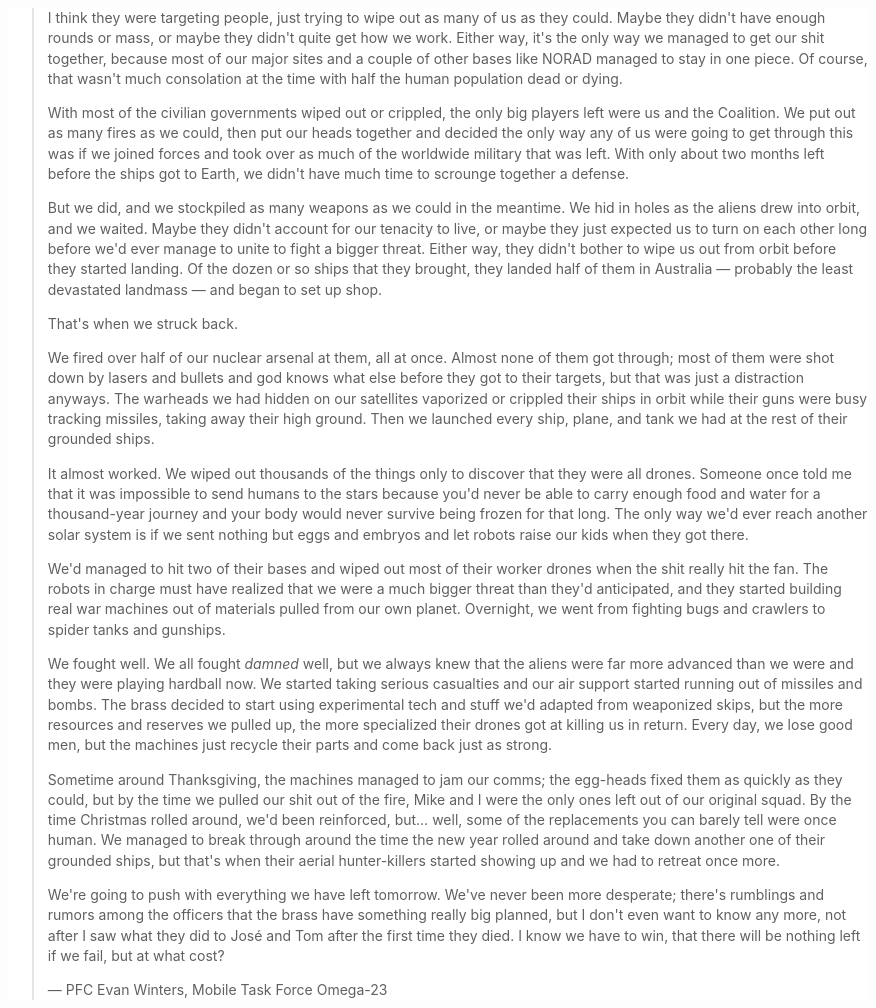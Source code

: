 > I think they were targeting people, just trying to wipe out as many of us as they could. Maybe they didn't have enough rounds or mass, or maybe they didn't quite get how we work. Either way, it's the only way we managed to get our shit together, because most of our major sites and a couple of other bases like NORAD managed to stay in one piece. Of course, that wasn't much consolation at the time with half the human population dead or dying.
> 
> With most of the civilian governments wiped out or crippled, the only big players left were us and the Coalition. We put out as many fires as we could, then put our heads together and decided the only way any of us were going to get through this was if we joined forces and took over as much of the worldwide military that was left. With only about two months left before the ships got to Earth, we didn't have much time to scrounge together a defense.
> 
> But we did, and we stockpiled as many weapons as we could in the meantime. We hid in holes as the aliens drew into orbit, and we waited. Maybe they didn't account for our tenacity to live, or maybe they just expected us to turn on each other long before we'd ever manage to unite to fight a bigger threat. Either way, they didn't bother to wipe us out from orbit before they started landing. Of the dozen or so ships that they brought, they landed half of them in Australia — probably the least devastated landmass — and began to set up shop.
> 
> That's when we struck back.
> 
> We fired over half of our nuclear arsenal at them, all at once. Almost none of them got through; most of them were shot down by lasers and bullets and god knows what else before they got to their targets, but that was just a distraction anyways. The warheads we had hidden on our satellites vaporized or crippled their ships in orbit while their guns were busy tracking missiles, taking away their high ground. Then we launched every ship, plane, and tank we had at the rest of their grounded ships.
> 
> It almost worked. We wiped out thousands of the things only to discover that they were all drones. Someone once told me that it was impossible to send humans to the stars because you'd never be able to carry enough food and water for a thousand-year journey and your body would never survive being frozen for that long. The only way we'd ever reach another solar system is if we sent nothing but eggs and embryos and let robots raise our kids when they got there.
> 
> We'd managed to hit two of their bases and wiped out most of their worker drones when the shit really hit the fan. The robots in charge must have realized that we were a much bigger threat than they'd anticipated, and they started building real war machines out of materials pulled from our own planet. Overnight, we went from fighting bugs and crawlers to spider tanks and gunships.
> 
> We fought well. We all fought _damned_ well, but we always knew that the aliens were far more advanced than we were and they were playing hardball now. We started taking serious casualties and our air support started running out of missiles and bombs. The brass decided to start using experimental tech and stuff we'd adapted from weaponized skips, but the more resources and reserves we pulled up, the more specialized their drones got at killing us in return. Every day, we lose good men, but the machines just recycle their parts and come back just as strong.
> 
> Sometime around Thanksgiving, the machines managed to jam our comms; the egg-heads fixed them as quickly as they could, but by the time we pulled our shit out of the fire, Mike and I were the only ones left out of our original squad. By the time Christmas rolled around, we'd been reinforced, but… well, some of the replacements you can barely tell were once human. We managed to break through around the time the new year rolled around and take down another one of their grounded ships, but that's when their aerial hunter-killers started showing up and we had to retreat once more.
> 
> We're going to push with everything we have left tomorrow. We've never been more desperate; there's rumblings and rumors among the officers that the brass have something really big planned, but I don't even want to know any more, not after I saw what they did to José and Tom after the first time they died. I know we have to win, that there will be nothing left if we fail, but at what cost?
> 
> — PFC Evan Winters, Mobile Task Force Omega-23
